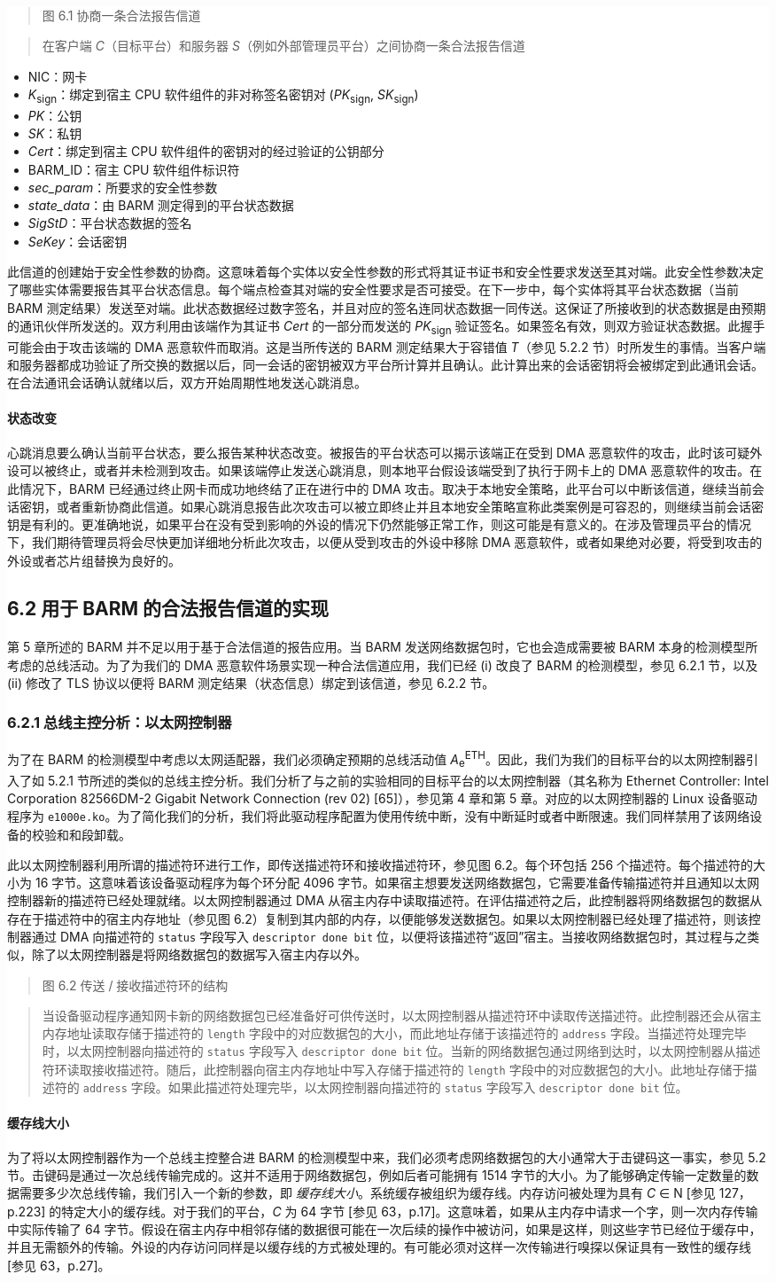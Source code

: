 > 图 6.1 协商一条合法报告信道

> 在客户端 _C_（目标平台）和服务器 _S_（例如外部管理员平台）之间协商一条合法报告信道

* NIC：网卡
* _K_<sub>sign</sub>：绑定到宿主 CPU 软件组件的非对称签名密钥对 \(_PK_<sub>sign</sub>, _SK_<sub>sign</sub>\)
* _PK_：公钥
* _SK_：私钥
* _Cert_：绑定到宿主 CPU 软件组件的密钥对的经过验证的公钥部分
* BARM\_ID：宿主 CPU 软件组件标识符
* _sec\_param_：所要求的安全性参数
* _state\_data_：由 BARM 测定得到的平台状态数据
* _SigStD_：平台状态数据的签名
* _SeKey_：会话密钥

此信道的创建始于安全性参数的协商。这意味着每个实体以安全性参数的形式将其证书证书和安全性要求发送至其对端。此安全性参数决定了哪些实体需要报告其平台状态信息。每个端点检查其对端的安全性要求是否可接受。在下一步中，每个实体将其平台状态数据（当前 BARM 测定结果）发送至对端。此状态数据经过数字签名，并且对应的签名连同状态数据一同传送。这保证了所接收到的状态数据是由预期的通讯伙伴所发送的。双方利用由该端作为其证书 _Cert_ 的一部分而发送的 _PK_<sub>sign</sub> 验证签名。如果签名有效，则双方验证状态数据。此握手可能会由于攻击该端的 DMA 恶意软件而取消。这是当所传送的 BARM 测定结果大于容错值 _T_（参见 5.2.2 节）时所发生的事情。当客户端和服务器都成功验证了所交换的数据以后，同一会话的密钥被双方平台所计算并且确认。此计算出来的会话密钥将会被绑定到此通讯会话。在合法通讯会话确认就绪以后，双方开始周期性地发送心跳消息。

#### 状态改变

心跳消息要么确认当前平台状态，要么报告某种状态改变。被报告的平台状态可以揭示该端正在受到 DMA 恶意软件的攻击，此时该可疑外设可以被终止，或者并未检测到攻击。如果该端停止发送心跳消息，则本地平台假设该端受到了执行于网卡上的 DMA 恶意软件的攻击。在此情况下，BARM 已经通过终止网卡而成功地终结了正在进行中的 DMA 攻击。取决于本地安全策略，此平台可以中断该信道，继续当前会话密钥，或者重新协商此信道。如果心跳消息报告此次攻击可以被立即终止并且本地安全策略宣称此类案例是可容忍的，则继续当前会话密钥是有利的。更准确地说，如果平台在没有受到影响的外设的情况下仍然能够正常工作，则这可能是有意义的。在涉及管理员平台的情况下，我们期待管理员将会尽快更加详细地分析此次攻击，以便从受到攻击的外设中移除 DMA 恶意软件，或者如果绝对必要，将受到攻击的外设或者芯片组替换为良好的。

## 6.2 用于 BARM 的合法报告信道的实现

第 5 章所述的 BARM 并不足以用于基于合法信道的报告应用。当 BARM 发送网络数据包时，它也会造成需要被 BARM 本身的检测模型所考虑的总线活动。为了为我们的 DMA 恶意软件场景实现一种合法信道应用，我们已经 (i) 改良了 BARM 的检测模型，参见 6.2.1 节，以及 (ii) 修改了 TLS 协议以便将 BARM 测定结果（状态信息）绑定到该信道，参见 6.2.2 节。

### 6.2.1 总线主控分析：以太网控制器

为了在 BARM 的检测模型中考虑以太网适配器，我们必须确定预期的总线活动值 _A_<sub>e</sub><sup>ETH</sup>。因此，我们为我们的目标平台的以太网控制器引入了如 5.2.1 节所述的类似的总线主控分析。我们分析了与之前的实验相同的目标平台的以太网控制器（其名称为 Ethernet Controller: Intel Corporation 82566DM-2 Gigabit Network Connection (rev 02) \[65\]），参见第 4 章和第 5 章。对应的以太网控制器的 Linux 设备驱动程序为 `e1000e.ko`。为了简化我们的分析，我们将此驱动程序配置为使用传统中断，没有中断延时或者中断限速。我们同样禁用了该网络设备的校验和和段卸载。

此以太网控制器利用所谓的描述符环进行工作，即传送描述符环和接收描述符环，参见图 6.2。每个环包括 256 个描述符。每个描述符的大小为 16 字节。这意味着该设备驱动程序为每个环分配 4096 字节。如果宿主想要发送网络数据包，它需要准备传输描述符并且通知以太网控制器新的描述符已经处理就绪。以太网控制器通过 DMA 从宿主内存中读取描述符。在评估描述符之后，此控制器将网络数据包的数据从存在于描述符中的宿主内存地址（参见图 6.2）复制到其内部的内存，以便能够发送数据包。如果以太网控制器已经处理了描述符，则该控制器通过 DMA 向描述符的 `status` 字段写入 `descriptor done bit` 位，以便将该描述符“返回”宿主。当接收网络数据包时，其过程与之类似，除了以太网控制器是将网络数据包的数据写入宿主内存以外。

> 图 6.2 传送 / 接收描述符环的结构

> 当设备驱动程序通知网卡新的网络数据包已经准备好可供传送时，以太网控制器从描述符环中读取传送描述符。此控制器还会从宿主内存地址读取存储于描述符的 `length` 字段中的对应数据包的大小，而此地址存储于该描述符的 `address` 字段。当描述符处理完毕时，以太网控制器向描述符的 `status` 字段写入 `descriptor done bit` 位。当新的网络数据包通过网络到达时，以太网控制器从描述符环读取接收描述符。随后，此控制器向宿主内存地址中写入存储于描述符的 `length` 字段中的对应数据包的大小。此地址存储于描述符的 `address` 字段。如果此描述符处理完毕，以太网控制器向描述符的 `status` 字段写入 `descriptor done bit` 位。

#### 缓存线大小

为了将以太网控制器作为一个总线主控整合进 BARM 的检测模型中来，我们必须考虑网络数据包的大小通常大于击键码这一事实，参见 5.2 节。击键码是通过一次总线传输完成的。这并不适用于网络数据包，例如后者可能拥有 1514 字节的大小。为了能够确定传输一定数量的数据需要多少次总线传输，我们引入一个新的参数，即 _缓存线大小_。系统缓存被组织为缓存线。内存访问被处理为具有 _C_ ∈ N \[参见 127，p.223\] 的特定大小的缓存线。对于我们的平台，_C_ 为 64 字节 \[参见 63，p.17\]。这意味着，如果从主内存中请求一个字，则一次内存传输中实际传输了 64 字节。假设在宿主内存中相邻存储的数据很可能在一次后续的操作中被访问，如果是这样，则这些字节已经位于缓存中，并且无需额外的传输。外设的内存访问同样是以缓存线的方式被处理的。有可能必须对这样一次传输进行嗅探以保证具有一致性的缓存线 \[参见 63，p.27\]。
